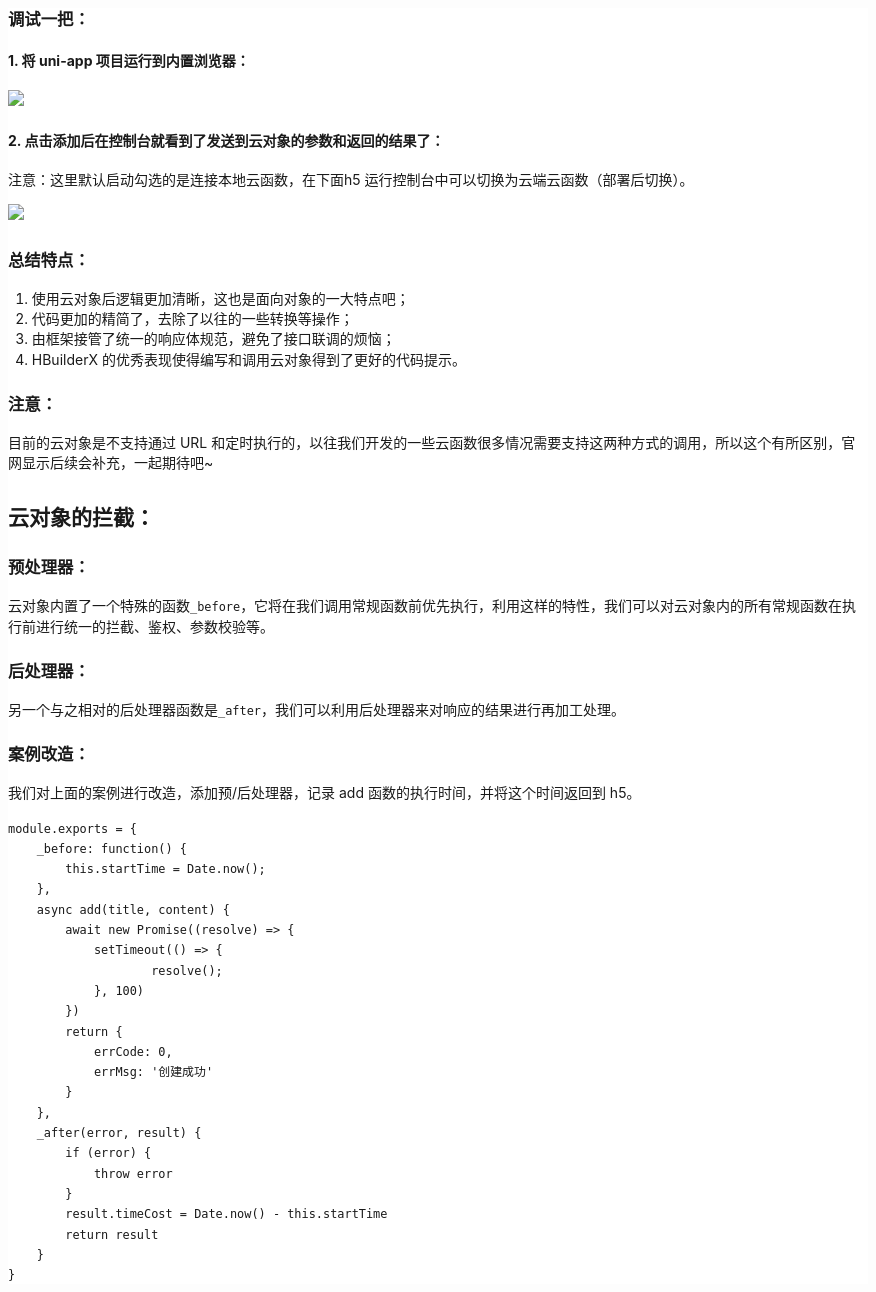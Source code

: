 ### 调试一把：

#### 1. 将 uni-app 项目运行到内置浏览器：

![](https://picgo-2022.oss-cn-beijing.aliyuncs.com/202308281438404.png)

#### 2. 点击添加后在控制台就看到了发送到云对象的参数和返回的结果了：

注意：这里默认启动勾选的是连接本地云函数，在下面h5 运行控制台中可以切换为云端云函数（部署后切换）。

![](https://picgo-2022.oss-cn-beijing.aliyuncs.com/202308281438411.png)

### 总结特点：

1.  使用云对象后逻辑更加清晰，这也是面向对象的一大特点吧；
1.  代码更加的精简了，去除了以往的一些转换等操作；
1.  由框架接管了统一的响应体规范，避免了接口联调的烦恼；
1.  HBuilderX 的优秀表现使得编写和调用云对象得到了更好的代码提示。

### 注意：

目前的云对象是不支持通过 URL 和定时执行的，以往我们开发的一些云函数很多情况需要支持这两种方式的调用，所以这个有所区别，官网显示后续会补充，一起期待吧~

## 云对象的拦截：

### 预处理器：

云对象内置了一个特殊的函数`_before`，它将在我们调用常规函数前优先执行，利用这样的特性，我们可以对云对象内的所有常规函数在执行前进行统一的拦截、鉴权、参数校验等。

### 后处理器：

另一个与之相对的后处理器函数是`_after`，我们可以利用后处理器来对响应的结果进行再加工处理。

### 案例改造：

我们对上面的案例进行改造，添加预/后处理器，记录 add 函数的执行时间，并将这个时间返回到 h5。

```
module.exports = {
    _before: function() {
        this.startTime = Date.now();
    },
    async add(title, content) {
        await new Promise((resolve) => {
            setTimeout(() => {
                    resolve();
            }, 100)
        })
        return {
            errCode: 0,
            errMsg: '创建成功'
        }
    },
    _after(error, result) {
        if (error) {
            throw error
        }
        result.timeCost = Date.now() - this.startTime
        return result
    }
}
```
